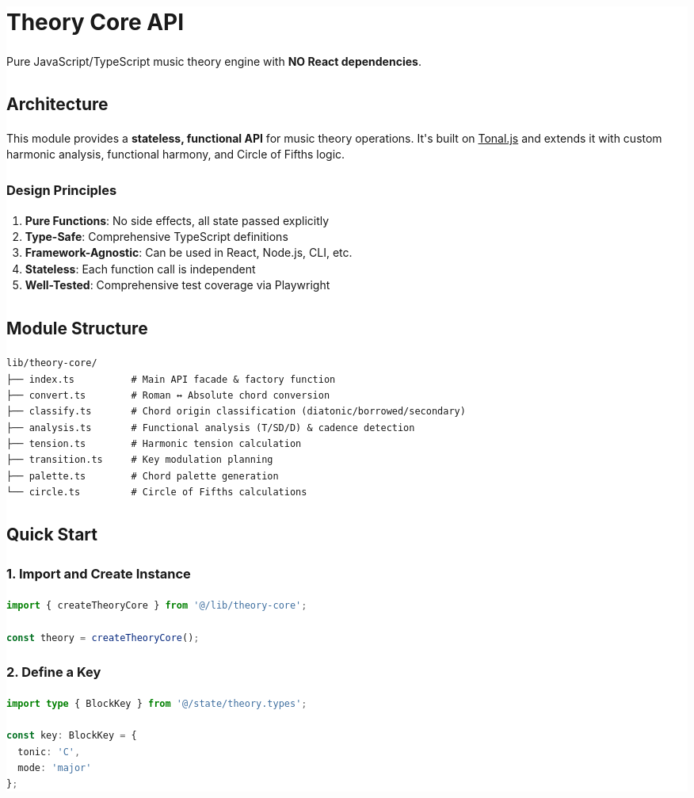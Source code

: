 # Theory Core API

Pure JavaScript/TypeScript music theory engine with **NO React dependencies**.

## Architecture

This module provides a **stateless, functional API** for music theory operations. It's built on [Tonal.js](https://github.com/tonaljs/tonal) and extends it with custom harmonic analysis, functional harmony, and Circle of Fifths logic.

### Design Principles

1. **Pure Functions**: No side effects, all state passed explicitly
2. **Type-Safe**: Comprehensive TypeScript definitions
3. **Framework-Agnostic**: Can be used in React, Node.js, CLI, etc.
4. **Stateless**: Each function call is independent
5. **Well-Tested**: Comprehensive test coverage via Playwright

## Module Structure

```
lib/theory-core/
├── index.ts          # Main API facade & factory function
├── convert.ts        # Roman ↔ Absolute chord conversion
├── classify.ts       # Chord origin classification (diatonic/borrowed/secondary)
├── analysis.ts       # Functional analysis (T/SD/D) & cadence detection
├── tension.ts        # Harmonic tension calculation
├── transition.ts     # Key modulation planning
├── palette.ts        # Chord palette generation
└── circle.ts         # Circle of Fifths calculations
```

## Quick Start

### 1. Import and Create Instance

```typescript
import { createTheoryCore } from '@/lib/theory-core';

const theory = createTheoryCore();
```

### 2. Define a Key

```typescript
import type { BlockKey } from '@/state/theory.types';

const key: BlockKey = {
  tonic: 'C',
  mode: 'major'
};
```
